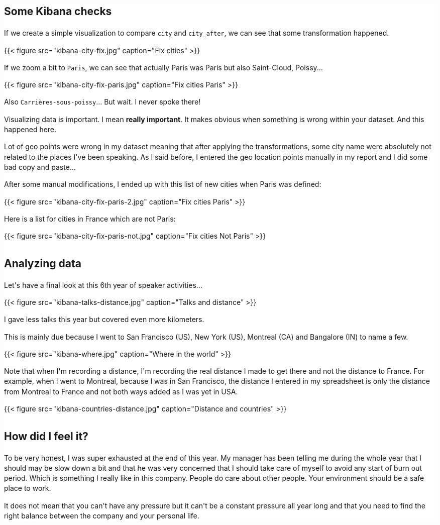 ## Some Kibana checks

If we create a simple visualization to compare `city` and `city_after`, we can see that some transformation happened.

{{< figure src="kibana-city-fix.jpg" caption="Fix cities" >}}

If we zoom a bit to `Paris`, we can see that actually Paris was Paris but also Saint-Cloud, Poissy...

{{< figure src="kibana-city-fix-paris.jpg" caption="Fix cities Paris" >}}

Also `Carrières-sous-poissy`... But wait. I never spoke there!

Visualizing data is important. I mean **really important**. It makes obvious when something is wrong within your dataset. And this happened here.

Lot of geo points were wrong in my dataset meaning that after applying the transformations, some city name were absolutely not related to the places I've been speaking. As I said before, I entered the geo location points manually in my report and I did some bad copy and paste...

After some manual modifications, I ended up with this list of new cities when Paris was defined:

{{< figure src="kibana-city-fix-paris-2.jpg" caption="Fix cities Paris" >}}

Here is a list for cities in France which are not Paris:

{{< figure src="kibana-city-fix-paris-not.jpg" caption="Fix cities Not Paris" >}}

## Analyzing data

Let's have a final look at this 6th year of speaker activities...

{{< figure src="kibana-talks-distance.jpg" caption="Talks and distance" >}}

I gave less talks this year but covered even more kilometers.

This is mainly due because I went to San Francisco (US), New York (US), Montreal (CA) and  Bangalore (IN) to name a few.

{{< figure src="kibana-where.jpg" caption="Where in the world" >}}

Note that when I'm recording a distance, I'm recording the real distance I made to get there and not the distance to France. For example, when I went to Montreal, because I was in San Francisco, the distance I entered in my spreadsheet is only the distance from Montreal to France and not both ways added as I was yet in USA.

{{< figure src="kibana-countries-distance.jpg" caption="Distance and countries" >}}

## How did I feel it?

To be very honest, I was super exhausted at the end of this year. My manager has been telling me during the whole year that I should may be slow down a bit and that he was very concerned that I should take care of myself to avoid any start of burn out period. Which is something I really like in this company. People do care about other people. Your environment should be a safe place to work.

It does not mean that you can't have any pressure but it can't be a constant pressure all year long and that you need to find the right balance between the company and your personal life.
